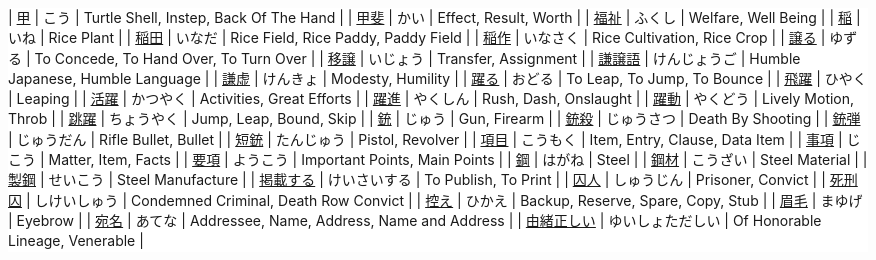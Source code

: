 | [甲](../vocabulary/甲.md) | こう | Turtle Shell, Instep, Back Of The Hand |
| [甲斐](../vocabulary/甲斐.md) | かい | Effect, Result, Worth |
| [福祉](../vocabulary/福祉.md) | ふくし | Welfare, Well Being |
| [稲](../vocabulary/稲.md) | いね | Rice Plant |
| [稲田](../vocabulary/稲田.md) | いなだ | Rice Field, Rice Paddy, Paddy Field |
| [稲作](../vocabulary/稲作.md) | いなさく | Rice Cultivation, Rice Crop |
| [譲る](../vocabulary/譲る.md) | ゆずる | To Concede, To Hand Over, To Turn Over |
| [移譲](../vocabulary/移譲.md) | いじょう | Transfer, Assignment |
| [謙譲語](../vocabulary/謙譲語.md) | けんじょうご | Humble Japanese, Humble Language |
| [謙虚](../vocabulary/謙虚.md) | けんきょ | Modesty, Humility |
| [躍る](../vocabulary/躍る.md) | おどる | To Leap, To Jump, To Bounce |
| [飛躍](../vocabulary/飛躍.md) | ひやく | Leaping |
| [活躍](../vocabulary/活躍.md) | かつやく | Activities, Great Efforts |
| [躍進](../vocabulary/躍進.md) | やくしん | Rush, Dash, Onslaught |
| [躍動](../vocabulary/躍動.md) | やくどう | Lively Motion, Throb |
| [跳躍](../vocabulary/跳躍.md) | ちょうやく | Jump, Leap, Bound, Skip |
| [銃](../vocabulary/銃.md) | じゅう | Gun, Firearm |
| [銃殺](../vocabulary/銃殺.md) | じゅうさつ | Death By Shooting |
| [銃弾](../vocabulary/銃弾.md) | じゅうだん | Rifle Bullet, Bullet |
| [短銃](../vocabulary/短銃.md) | たんじゅう | Pistol, Revolver |
| [項目](../vocabulary/項目.md) | こうもく | Item, Entry, Clause, Data Item |
| [事項](../vocabulary/事項.md) | じこう | Matter, Item, Facts |
| [要項](../vocabulary/要項.md) | ようこう | Important Points, Main Points |
| [鋼](../vocabulary/鋼.md) | はがね | Steel |
| [鋼材](../vocabulary/鋼材.md) | こうざい | Steel Material |
| [製鋼](../vocabulary/製鋼.md) | せいこう | Steel Manufacture |
| [掲載する](../vocabulary/掲載する.md) | けいさいする | To Publish, To Print |
| [囚人](../vocabulary/囚人.md) | しゅうじん | Prisoner, Convict |
| [死刑囚](../vocabulary/死刑囚.md) | しけいしゅう | Condemned Criminal, Death Row Convict |
| [控え](../vocabulary/控え.md) | ひかえ | Backup, Reserve, Spare, Copy, Stub |
| [眉毛](../vocabulary/眉毛.md) | まゆげ | Eyebrow |
| [宛名](../vocabulary/宛名.md) | あてな | Addressee, Name, Address, Name and Address |
| [由緒正しい](../vocabulary/由緒正しい.md) | ゆいしょただしい | Of Honorable Lineage, Venerable |
